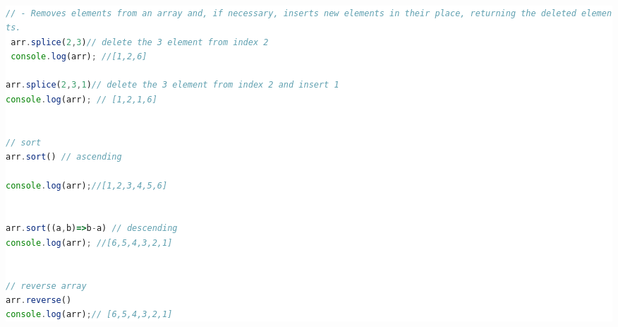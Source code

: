 ```js
// - Removes elements from an array and, if necessary, inserts new elements in their place, returning the deleted elements.
 arr.splice(2,3)// delete the 3 element from index 2 
 console.log(arr); //[1,2,6]

arr.splice(2,3,1)// delete the 3 element from index 2 and insert 1
console.log(arr); // [1,2,1,6]


// sort
arr.sort() // ascending

console.log(arr);//[1,2,3,4,5,6]


arr.sort((a,b)=>b-a) // descending
console.log(arr); //[6,5,4,3,2,1]


// reverse array
arr.reverse()
console.log(arr);// [6,5,4,3,2,1]

```